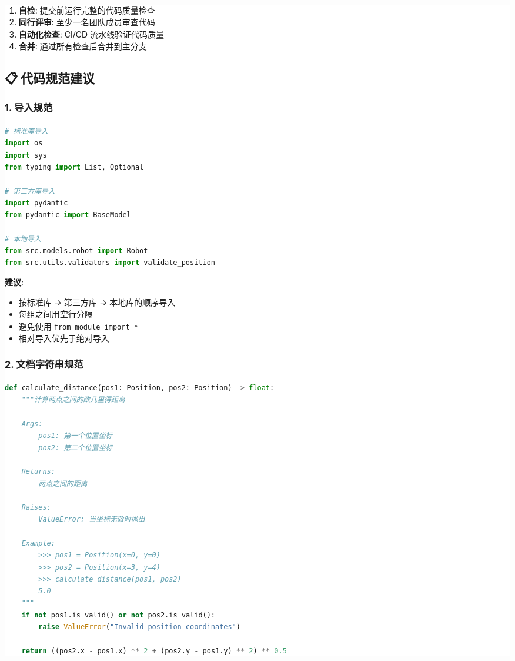 1. **自检**: 提交前运行完整的代码质量检查
2. **同行评审**: 至少一名团队成员审查代码
3. **自动化检查**: CI/CD 流水线验证代码质量
4. **合并**: 通过所有检查后合并到主分支

## 📋 代码规范建议

### 1. 导入规范

```python
# 标准库导入
import os
import sys
from typing import List, Optional

# 第三方库导入
import pydantic
from pydantic import BaseModel

# 本地导入
from src.models.robot import Robot
from src.utils.validators import validate_position
```

**建议**:

- 按标准库 → 第三方库 → 本地库的顺序导入
- 每组之间用空行分隔
- 避免使用 `from module import *`
- 相对导入优先于绝对导入

### 2. 文档字符串规范

```python
def calculate_distance(pos1: Position, pos2: Position) -> float:
    """计算两点之间的欧几里得距离

    Args:
        pos1: 第一个位置坐标
        pos2: 第二个位置坐标

    Returns:
        两点之间的距离

    Raises:
        ValueError: 当坐标无效时抛出

    Example:
        >>> pos1 = Position(x=0, y=0)
        >>> pos2 = Position(x=3, y=4)
        >>> calculate_distance(pos1, pos2)
        5.0
    """
    if not pos1.is_valid() or not pos2.is_valid():
        raise ValueError("Invalid position coordinates")

    return ((pos2.x - pos1.x) ** 2 + (pos2.y - pos1.y) ** 2) ** 0.5
```
